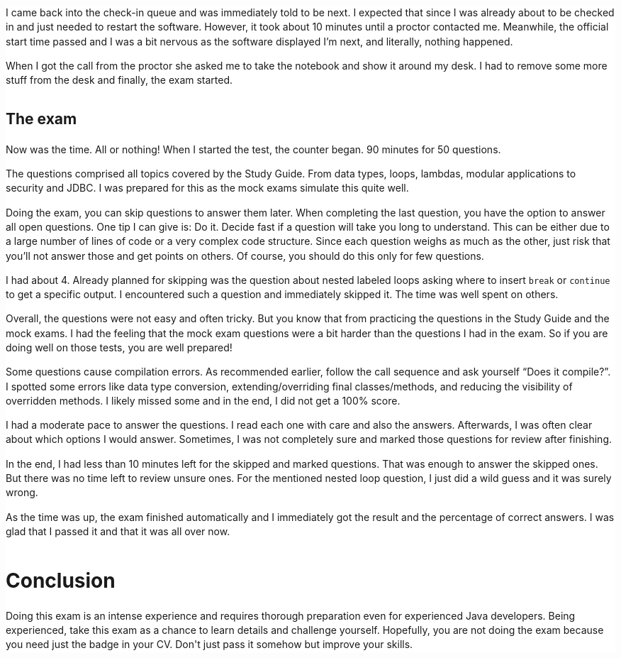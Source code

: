 I came back into the check-in queue and was immediately told to be next. I expected that since I was already about to be checked in and just needed to restart the software. However, it took about 10 minutes until a proctor contacted me. Meanwhile, the official start time passed and I was a bit nervous as the software displayed I’m next, and literally, nothing happened.

When I got the call from the proctor she asked me to take the notebook and show it around my desk. I had to remove some more stuff from the desk and finally, the exam started.

## The exam

Now was the time. All or nothing! When I started the test, the counter began. 90 minutes for 50 questions.

The questions comprised all topics covered by the Study Guide. From data types, loops, lambdas, modular applications to security and JDBC. I was prepared for this as the mock exams simulate this quite well.

Doing the exam, you can skip questions to answer them later. When completing the last question, you have the option to answer all open questions. One tip I can give is: Do it. Decide fast if a question will take you long to understand. This can be either due to a large number of lines of code or a very complex code structure. Since each question weighs as much as the other, just risk that you’ll not answer those and get points on others. Of course, you should do this only for few questions. 

I had about 4. Already planned for skipping was the question about nested labeled loops asking where to insert `break` <LABEL> or `continue` <LABEL> to get a specific output. I encountered such a question and immediately skipped it. The time was well spent on others.

Overall, the questions were not easy and often tricky. But you know that from practicing the questions in the Study Guide and the mock exams. I had the feeling that the mock exam questions were a bit harder than the questions I had in the exam. So if you are doing well on those tests, you are well prepared!

Some questions cause compilation errors. As recommended earlier, follow the call sequence and ask yourself “Does it compile?”. I spotted some errors like data type conversion, extending/overriding final classes/methods, and reducing the visibility of overridden methods. I likely missed some and in the end, I did not get a 100% score. 

I had a moderate pace to answer the questions. I read each one with care and also the answers. Afterwards, I was often clear about which options I would answer. Sometimes, I was not completely sure and marked those questions for review after finishing.

In the end, I had less than 10 minutes left for the skipped and marked questions. That was enough to answer the skipped ones. But there was no time left to review unsure ones. For the mentioned nested loop question, I just did a wild guess and it was surely wrong.

As the time was up, the exam finished automatically and I immediately got the result and the percentage of correct answers. I was glad that I passed it and that it was all over now.

# Conclusion

Doing this exam is an intense experience and requires thorough preparation even for experienced Java developers. Being experienced, take this exam as a chance to learn details and challenge yourself. Hopefully, you are not doing the exam because you need just the badge in your CV. Don't just pass it somehow but improve your skills.
